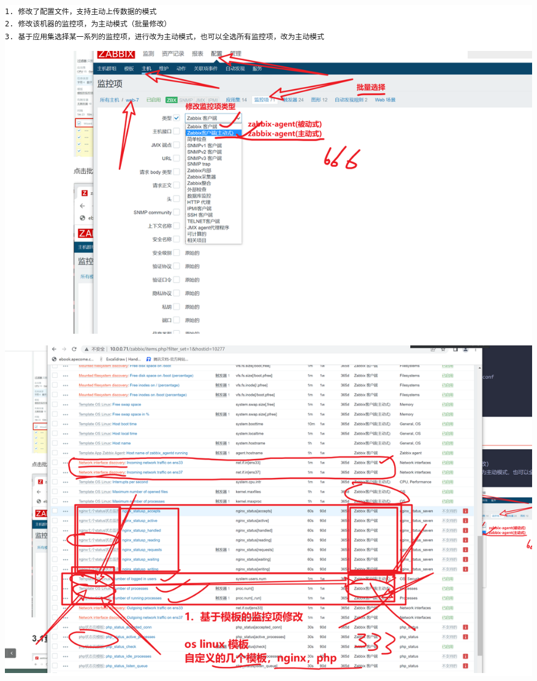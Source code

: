 ```
1. 修改了配置文件，支持主动上传数据的模式
2. 修改该机器的监控项，为主动模式（批量修改）
3. 基于应用集选择某一系列的监控项，进行改为主动模式，也可以全选所有监控项，改为主动模式

```

![image-20220712111514863](pic/image-20220712111514863.png)



![image-20220712111837198](pic/image-20220712111837198.png)
